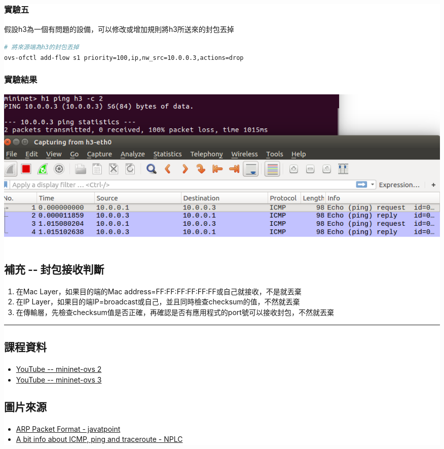 ### 實驗五
假設h3為一個有問題的設備，可以修改或增加規則將h3所送來的封包丟掉

```sh
# 將來源端為h3的封包丟掉
ovs-ofctl add-flow s1 priority=100,ip,nw_src=10.0.0.3,actions=drop
```
### 實驗結果

![0412-14](./img/20210412/0412-14.png)

## 補充 -- 封包接收判斷

1. 在Mac Layer，如果目的端的Mac address=FF:FF:FF:FF:FF:FF或自己就接收，不是就丟棄
2. 在IP Layer，如果目的端IP=broadcast或自己，並且同時檢查checksum的值，不然就丟棄
3. 在傳輸層，先檢查checksum值是否正確，再確認是否有應用程式的port號可以接收封包，不然就丟棄
---
## 課程資料
* [YouTube -- mininet-ovs 2](https://youtu.be/zQDtEoUrnvQ)
* [YouTube -- mininet-ovs 3](https://youtu.be/z5h7hRPgFAE)

## 圖片來源

* [ARP Packet Format - javatpoint](https://www.javatpoint.com/arp-packet-format)
* [A bit info about ICMP, ping and traceroute - NPLC](https://devnull0.com/2017/09/28/a-bit-info-about-icmp-ping-and-traceroute/)
